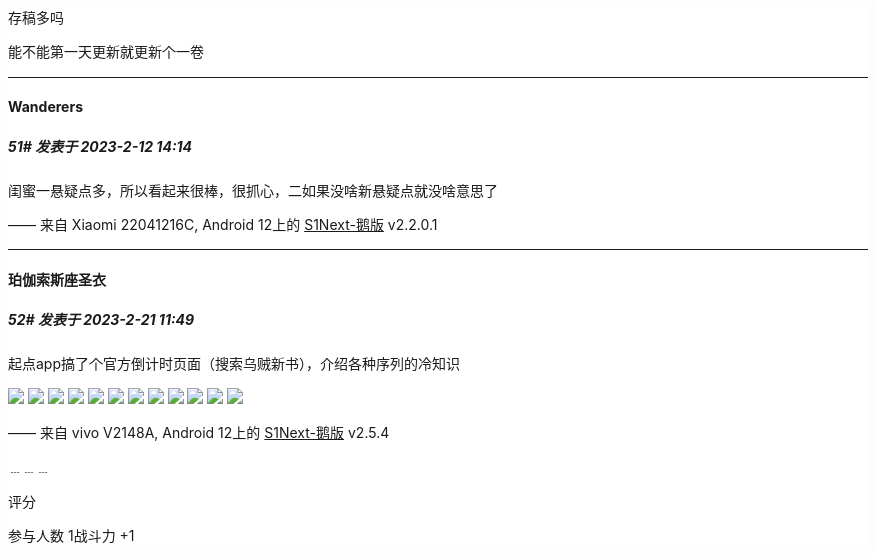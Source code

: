 存稿多吗

能不能第一天更新就更新个一卷

*****

####  Wanderers  
##### 51#       发表于 2023-2-12 14:14

闺蜜一悬疑点多，所以看起来很棒，很抓心，二如果没啥新悬疑点就没啥意思了

—— 来自 Xiaomi 22041216C, Android 12上的 [S1Next-鹅版](https://github.com/ykrank/S1-Next/releases) v2.2.0.1

*****

####  珀伽索斯座圣衣  
##### 52#       发表于 2023-2-21 11:49

起点app搞了个官方倒计时页面（搜索乌贼新书），介绍各种序列的冷知识

<img src="https://p.sda1.dev/10/28536876fe46097c84d0d9ebdcee2b18/C3D9376E4148B0D0C9563496B4276D08.jpg" referrerpolicy="no-referrer">

<img src="https://p.sda1.dev/10/2e3fa4b3b3b33af7adef27bad8ca504b/7CA2DF82F75A36D8685ED418F89E7E8C.jpg" referrerpolicy="no-referrer">

<img src="https://p.sda1.dev/10/832b06356034a61b6ccba8e97154b98d/C980F18AF423981ED7EDDE6D635751F5.jpg" referrerpolicy="no-referrer">

<img src="https://p.sda1.dev/10/4e6201747a7eb932963f6aeaedc58891/A684CB86B1A112F40BC516F963ACCF14.jpg" referrerpolicy="no-referrer">

<img src="https://p.sda1.dev/10/94d826e7e80353ebdf2857471c0ac876/EBA5F03C339A1A9F6DADE51837F8580B.jpg" referrerpolicy="no-referrer">

<img src="https://p.sda1.dev/10/60555fdf08c66f03c8e52a4bd0e87e86/7D417BFCC7E8FCF46ABA605BDB4BCE96.jpg" referrerpolicy="no-referrer">

<img src="https://p.sda1.dev/10/8d6f0939cbdde4d2cb6b1e27b339a0b9/1DDA28EAB739752C82101BAF29610BEC.jpg" referrerpolicy="no-referrer">

<img src="https://p.sda1.dev/10/5ab872099297e9ea66f9a757cead92aa/628E109820A51C98DFAA4CF30EBFB957.jpg" referrerpolicy="no-referrer">

<img src="https://p.sda1.dev/10/c9409633f5b7674289d1998587f7823d/Screenshot_2023_0218_090347.png" referrerpolicy="no-referrer">

<img src="https://p.sda1.dev/10/1f20b912534bb48f6ef73fc05e8a65c2/EDF2EF79DE4C3A46EF155191E3F16FCD.jpg" referrerpolicy="no-referrer">

<img src="https://p.sda1.dev/10/4f689f7867f0989b7981c56327b3abe9/Screenshot_2023_0220_001638.png" referrerpolicy="no-referrer">

<img src="https://p.sda1.dev/10/fd4980613516cb93879a51db7d06a2ac/Screenshot_2023_0221_001338.png" referrerpolicy="no-referrer">

—— 来自 vivo V2148A, Android 12上的 [S1Next-鹅版](https://github.com/ykrank/S1-Next/releases) v2.5.4

﹍﹍﹍

评分

 参与人数 1战斗力 +1
